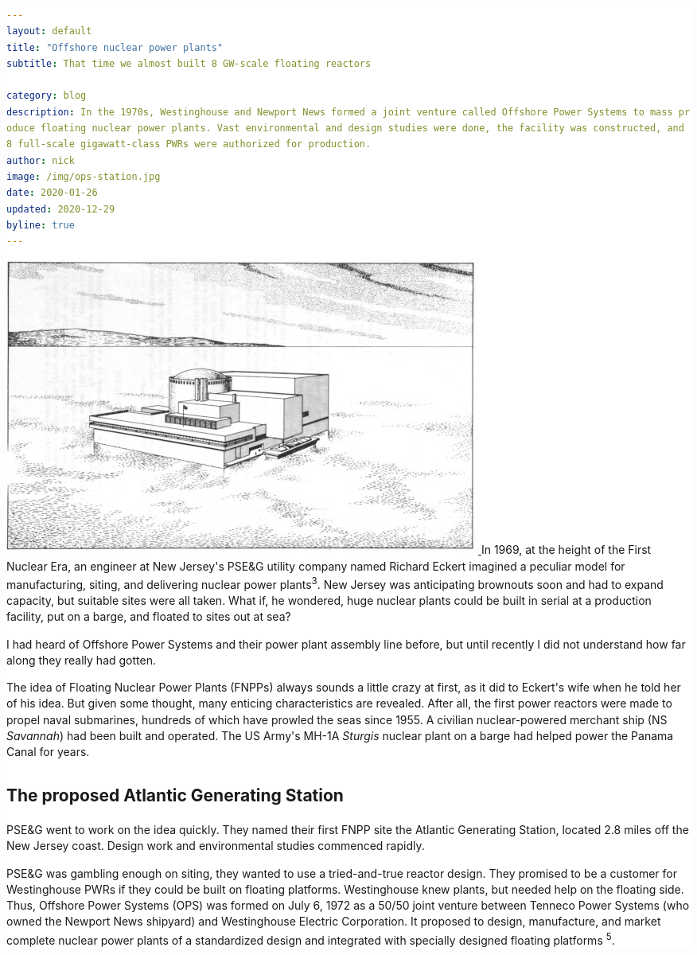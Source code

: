 ```yaml
---
layout: default
title: "Offshore nuclear power plants"
subtitle: That time we almost built 8 GW-scale floating reactors

category: blog
description: In the 1970s, Westinghouse and Newport News formed a joint venture called Offshore Power Systems to mass produce floating nuclear power plants. Vast environmental and design studies were done, the facility was constructed, and 8 full-scale gigawatt-class PWRs were authorized for production.
author: nick
image: /img/ops-station.jpg
date: 2020-01-26
updated: 2020-12-29
byline: true
---
```

<div class="col-lg-8" markdown="1">
<a href="/img/atlantic-generating-station-floating.jpg">
<img class="img float-end img-fluid w-50 rounded" 
src="/img/atlantic-generating-station-floating_sm.jpg" alt="A floating nuclear power plant"/>
</a>
In 1969, at the height of the First Nuclear Era, an engineer at New Jersey's PSE&G utility
company named Richard Eckert imagined a peculiar model for manufacturing, siting, and
delivering nuclear power plants<sup>3</sup>. New Jersey was anticipating brownouts soon and had to
expand capacity, but suitable sites were all taken. What if, he wondered, huge nuclear
plants could be built in serial at a production facility, put on a barge, and floated
to sites out at sea?

I had heard of Offshore Power Systems and their power plant assembly line before, but
until recently I did not understand how far along they really had gotten.



The idea of Floating Nuclear Power Plants (FNPPs) always sounds a little crazy at first,
as it did to Eckert's wife when he told her of his idea. But given some thought, many
enticing characteristics are revealed. After all, the first power reactors were made
to propel naval submarines, hundreds of which have prowled the seas since 1955. A civilian
nuclear-powered merchant ship (NS *Savannah*) had been built and operated. The US Army's
MH-1A *Sturgis* nuclear plant on a barge had helped power the Panama Canal for years. 

## The proposed Atlantic Generating Station
PSE&G went to work on the idea quickly. They named their first FNPP site the Atlantic
Generating Station, located 2.8 miles off the New Jersey coast. Design work and
environmental studies commenced rapidly.

PSE&G was gambling enough on siting, they wanted to use a tried-and-true reactor design.
They promised to be a customer for Westinghouse PWRs if they could be built on floating
platforms. Westinghouse knew plants, but needed help on the floating side. Thus, Offshore
Power Systems (OPS) was formed on July 6, 1972 as a 50/50 joint venture between Tenneco
Power Systems (who owned the Newport News shipyard) and Westinghouse Electric Corporation.
It proposed to design, manufacture, and market complete nuclear power plants of a
standardized design and integrated with specially designed floating platforms <sup>5</sup>. 
